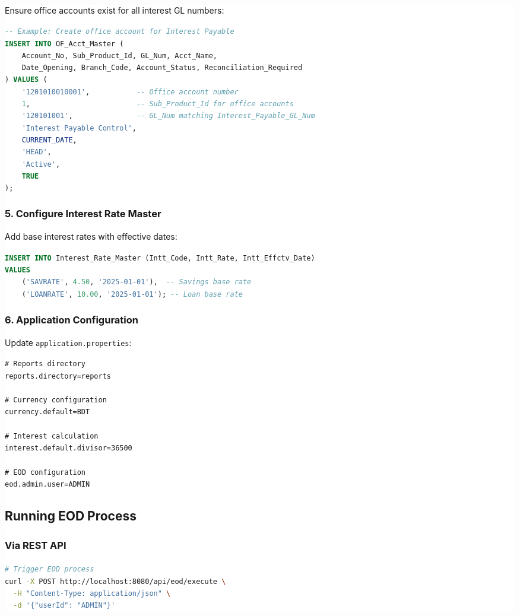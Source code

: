 Ensure office accounts exist for all interest GL numbers:

```sql
-- Example: Create office account for Interest Payable
INSERT INTO OF_Acct_Master (
    Account_No, Sub_Product_Id, GL_Num, Acct_Name,
    Date_Opening, Branch_Code, Account_Status, Reconciliation_Required
) VALUES (
    '1201010010001',           -- Office account number
    1,                         -- Sub_Product_Id for office accounts
    '120101001',               -- GL_Num matching Interest_Payable_GL_Num
    'Interest Payable Control',
    CURRENT_DATE,
    'HEAD',
    'Active',
    TRUE
);
```

### 5. Configure Interest Rate Master

Add base interest rates with effective dates:

```sql
INSERT INTO Interest_Rate_Master (Intt_Code, Intt_Rate, Intt_Effctv_Date)
VALUES
    ('SAVRATE', 4.50, '2025-01-01'),  -- Savings base rate
    ('LOANRATE', 10.00, '2025-01-01'); -- Loan base rate
```

### 6. Application Configuration

Update `application.properties`:

```properties
# Reports directory
reports.directory=reports

# Currency configuration
currency.default=BDT

# Interest calculation
interest.default.divisor=36500

# EOD configuration
eod.admin.user=ADMIN
```

## Running EOD Process

### Via REST API

```bash
# Trigger EOD process
curl -X POST http://localhost:8080/api/eod/execute \
  -H "Content-Type: application/json" \
  -d '{"userId": "ADMIN"}'
```
